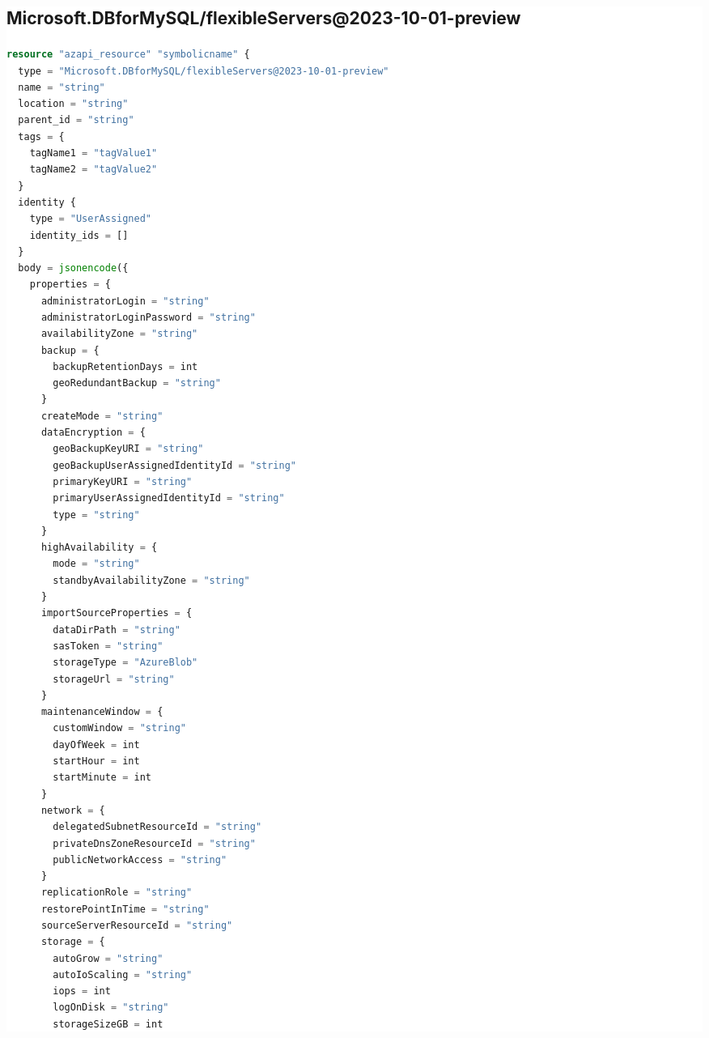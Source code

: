 ## Microsoft.DBforMySQL/flexibleServers@2023-10-01-preview

```terraform
resource "azapi_resource" "symbolicname" {
  type = "Microsoft.DBforMySQL/flexibleServers@2023-10-01-preview"
  name = "string"
  location = "string"
  parent_id = "string"
  tags = {
    tagName1 = "tagValue1"
    tagName2 = "tagValue2"
  }
  identity {
    type = "UserAssigned"
    identity_ids = []
  }
  body = jsonencode({
    properties = {
      administratorLogin = "string"
      administratorLoginPassword = "string"
      availabilityZone = "string"
      backup = {
        backupRetentionDays = int
        geoRedundantBackup = "string"
      }
      createMode = "string"
      dataEncryption = {
        geoBackupKeyURI = "string"
        geoBackupUserAssignedIdentityId = "string"
        primaryKeyURI = "string"
        primaryUserAssignedIdentityId = "string"
        type = "string"
      }
      highAvailability = {
        mode = "string"
        standbyAvailabilityZone = "string"
      }
      importSourceProperties = {
        dataDirPath = "string"
        sasToken = "string"
        storageType = "AzureBlob"
        storageUrl = "string"
      }
      maintenanceWindow = {
        customWindow = "string"
        dayOfWeek = int
        startHour = int
        startMinute = int
      }
      network = {
        delegatedSubnetResourceId = "string"
        privateDnsZoneResourceId = "string"
        publicNetworkAccess = "string"
      }
      replicationRole = "string"
      restorePointInTime = "string"
      sourceServerResourceId = "string"
      storage = {
        autoGrow = "string"
        autoIoScaling = "string"
        iops = int
        logOnDisk = "string"
        storageSizeGB = int
```